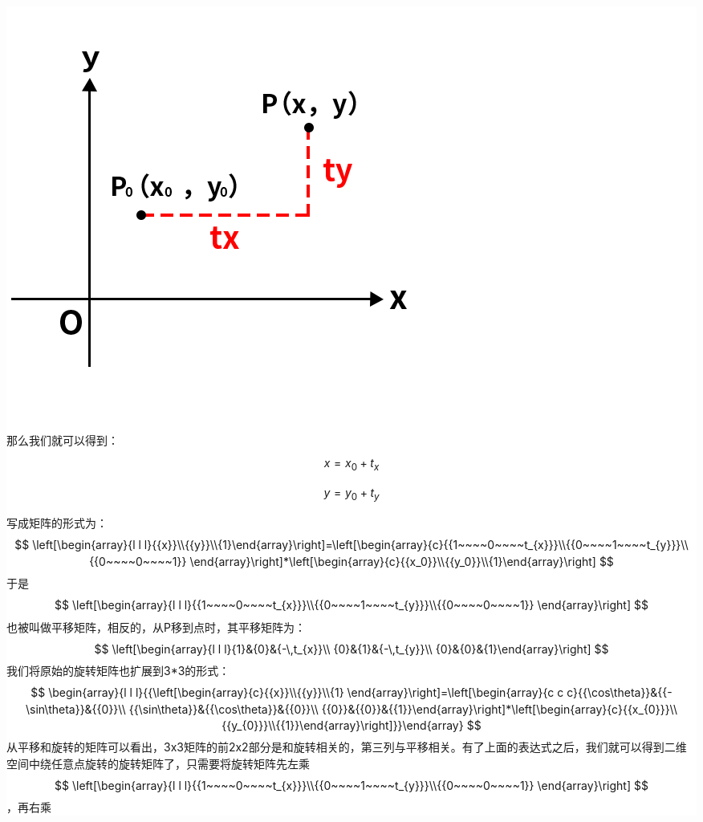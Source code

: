 ![形状, 箭头 描述已自动生成](media/75ab3bf839814097e38fd57ca3739e5e.png)

那么我们就可以得到：
$$
x=x_{0}+t_{x}
$$

$$
y=y_{0}+t_{y}
$$

写成矩阵的形式为：
$$
\left[\begin{array}{l  l  l}{{x}}\\{{y}}\\{1}\end{array}\right]=\left[\begin{array}{c}{{1~~~~0~~~~t_{x}}}\\{{0~~~~1~~~~t_{y}}}\\{{0~~~~0~~~~1}}
\end{array}\right]*\left[\begin{array}{c}{{x_0}}\\{{y_0}}\\{1}\end{array}\right]
$$
于是
$$
\left[\begin{array}{l  l  l}{{1~~~~0~~~~t_{x}}}\\{{0~~~~1~~~~t_{y}}}\\{{0~~~~0~~~~1}}
\end{array}\right]
$$
也被叫做平移矩阵，相反的，从P移到点时，其平移矩阵为：
$$
\left[\begin{array}{l l l}{1}&{0}&{-\,t_{x}}\\ {0}&{1}&{-\,t_{y}}\\ {0}&{0}&{1}\end{array}\right]
$$
我们将原始的旋转矩阵也扩展到3\*3的形式：
$$
\begin{array}{l l l}{{\left[\begin{array}{c}{{x}}\\{{y}}\\{1} \end{array}\right]=\left[\begin{array}{c c c}{{\cos\theta}}&{{-\sin\theta}}&{{0}}\\ {{\sin\theta}}&{{\cos\theta}}&{{0}}\\ {{0}}&{{0}}&{{1}}\end{array}\right]*\left[\begin{array}{c}{{x_{0}}}\\{{y_{0}}}\\{{1}}\end{array}\right]}}\end{array}
$$
从平移和旋转的矩阵可以看出，3x3矩阵的前2x2部分是和旋转相关的，第三列与平移相关。有了上面的表达式之后，我们就可以得到二维空间中绕任意点旋转的旋转矩阵了，只需要将旋转矩阵先左乘
$$
\left[\begin{array}{l  l  l}{{1~~~~0~~~~t_{x}}}\\{{0~~~~1~~~~t_{y}}}\\{{0~~~~0~~~~1}}
\end{array}\right]
$$
，再右乘